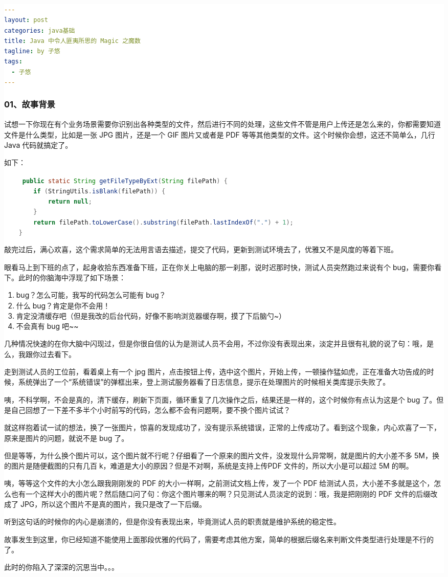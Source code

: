 ```yaml
---
layout: post
categories: java基础
title: Java 中令人匪夷所思的 Magic 之魔数
tagline: by 子悠
tags:
  - 子悠
---
```


### 01、故事背景

试想一下你现在有个业务场景需要你识别出各种类型的文件，然后进行不同的处理，这些文件不管是用户上传还是怎么来的，你都需要知道文件是什么类型，比如是一张 JPG 图片，还是一个 GIF 图片又或者是 PDF 等等其他类型的文件。这个时候你会想，这还不简单么，几行 Java 代码就搞定了。



如下：

```java
	 public static String getFileTypeByExt(String filePath) {
        if (StringUtils.isBlank(filePath)) {
            return null;
        }
        return filePath.toLowerCase().substring(filePath.lastIndexOf(".") + 1);
    }
```

敲完过后，满心欢喜，这个需求简单的无法用言语去描述，提交了代码，更新到测试环境去了，优雅又不是风度的等着下班。

眼看马上到下班的点了，起身收拾东西准备下班，正在你关上电脑的那一刹那，说时迟那时快，测试人员突然跑过来说有个 bug，需要你看下。此时的你脑海中浮现了如下场景：

1. bug？怎么可能，我写的代码怎么可能有 bug？
2. 什么 bug？肯定是你不会用！
3. 肯定没清缓存吧（但是我改的后台代码，好像不影响浏览器缓存啊，摸了下后脑勺~）
4. 不会真有 bug 吧~~

几种情况快速的在你大脑中闪现过，但是你很自信的认为是测试人员不会用，不过你没有表现出来，淡定并且很有礼貌的说了句：哦，是么，我跟你过去看下。

走到测试人员的工位前，看着桌上有一个 jpg 图片，点击按钮上传，选中这个图片，开始上传，一顿操作猛如虎，正在准备大功告成的时候，系统弹出了一个“系统错误”的弹框出来，登上测试服务器看了日志信息，提示在处理图片的时候相关类库提示失败了。

咦，不科学啊，不会是真的，清下缓存，刷新下页面，循环重复了几次操作之后，结果还是一样的，这个时候你有点认为这是个 bug 了。但是自己回想了一下差不多半个小时前写的代码，怎么都不会有问题啊，要不换个图片试试？

就这样抱着试一试的想法，换了一张图片，惊喜的发现成功了，没有提示系统错误，正常的上传成功了。看到这个现象，内心欢喜了一下，原来是图片的问题，就说不是 bug 了。

但是等等，为什么换个图片可以，这个图片就不行呢？仔细看了一个原来的图片文件，没发现什么异常啊，就是图片的大小差不多 5M，换的图片是随便截图的只有几百 k，难道是大小的原因？但是不对啊，系统是支持上传PDF 文件的，所以大小是可以超过 5M 的啊。

咦，等等这个文件的大小怎么跟我刚刚发的 PDF 的大小一样啊，之前测试文档上传，发了一个 PDF 给测试人员，大小差不多就是这个，怎么也有一个这样大小的图片呢？然后随口问了句：你这个图片哪来的啊？只见测试人员淡定的说到：哦，我是把刚刚的 PDF 文件的后缀改成了 JPG，所以这个图片不是真的图片，我只是改了一下后缀。

听到这句话的时候你的内心是崩溃的，但是你没有表现出来，毕竟测试人员的职责就是维护系统的稳定性。

故事发生到这里，你已经知道不能使用上面那段优雅的代码了，需要考虑其他方案，简单的根据后缀名来判断文件类型进行处理是不行的了。

此时的你陷入了深深的沉思当中。。。
